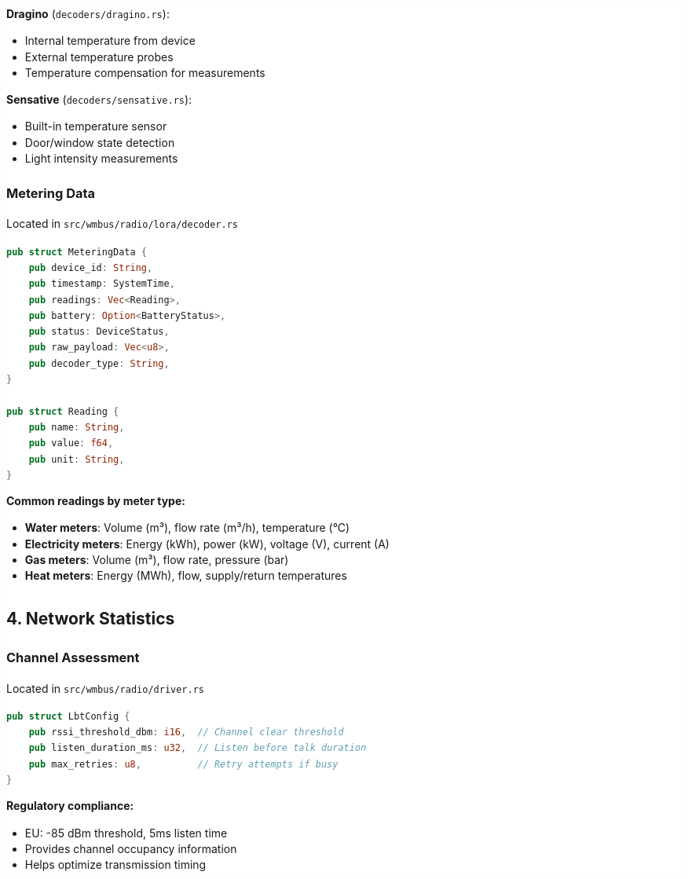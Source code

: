 **Dragino** (`decoders/dragino.rs`):
- Internal temperature from device
- External temperature probes
- Temperature compensation for measurements

**Sensative** (`decoders/sensative.rs`):
- Built-in temperature sensor
- Door/window state detection
- Light intensity measurements

### Metering Data
Located in `src/wmbus/radio/lora/decoder.rs`

```rust
pub struct MeteringData {
    pub device_id: String,
    pub timestamp: SystemTime,
    pub readings: Vec<Reading>,
    pub battery: Option<BatteryStatus>,
    pub status: DeviceStatus,
    pub raw_payload: Vec<u8>,
    pub decoder_type: String,
}

pub struct Reading {
    pub name: String,
    pub value: f64,
    pub unit: String,
}
```

**Common readings by meter type:**
- **Water meters**: Volume (m³), flow rate (m³/h), temperature (°C)
- **Electricity meters**: Energy (kWh), power (kW), voltage (V), current (A)
- **Gas meters**: Volume (m³), flow rate, pressure (bar)
- **Heat meters**: Energy (MWh), flow, supply/return temperatures

## 4. Network Statistics

### Channel Assessment
Located in `src/wmbus/radio/driver.rs`

```rust
pub struct LbtConfig {
    pub rssi_threshold_dbm: i16,  // Channel clear threshold
    pub listen_duration_ms: u32,  // Listen before talk duration
    pub max_retries: u8,          // Retry attempts if busy
}
```

**Regulatory compliance:**
- EU: -85 dBm threshold, 5ms listen time
- Provides channel occupancy information
- Helps optimize transmission timing
